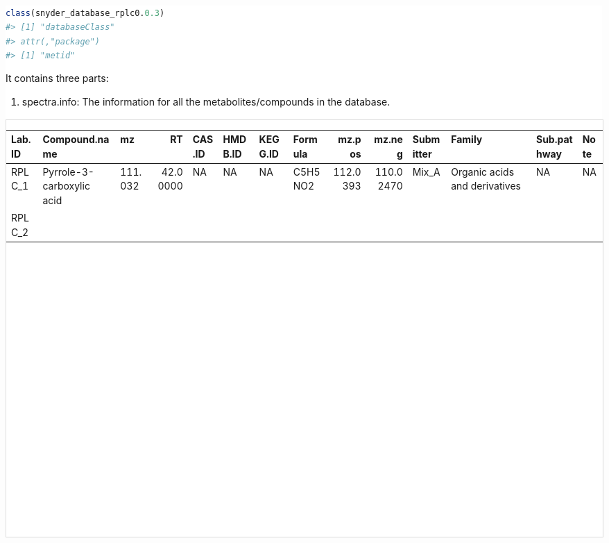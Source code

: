 
``` r
class(snyder_database_rplc0.0.3)
#> [1] "databaseClass"
#> attr(,"package")
#> [1] "metid"
```

It contains three parts:

1. spectra.info: The information for all the metabolites/compounds in the database.

<div style="border: 1px solid #ddd; padding: 0px; overflow-y: scroll; height:600px; overflow-x: scroll; width:100%; "><table class="table table-striped table-hover table-condensed table-responsive" style="margin-left: auto; margin-right: auto;">
 <thead>
  <tr>
   <th style="text-align:left;position: sticky; top:0; background-color: #FFFFFF;position: sticky; top:0; background-color: #FFFFFF;"> Lab.ID </th>
   <th style="text-align:left;position: sticky; top:0; background-color: #FFFFFF;position: sticky; top:0; background-color: #FFFFFF;"> Compound.name </th>
   <th style="text-align:left;position: sticky; top:0; background-color: #FFFFFF;position: sticky; top:0; background-color: #FFFFFF;"> mz </th>
   <th style="text-align:right;position: sticky; top:0; background-color: #FFFFFF;position: sticky; top:0; background-color: #FFFFFF;"> RT </th>
   <th style="text-align:left;position: sticky; top:0; background-color: #FFFFFF;position: sticky; top:0; background-color: #FFFFFF;"> CAS.ID </th>
   <th style="text-align:left;position: sticky; top:0; background-color: #FFFFFF;position: sticky; top:0; background-color: #FFFFFF;"> HMDB.ID </th>
   <th style="text-align:left;position: sticky; top:0; background-color: #FFFFFF;position: sticky; top:0; background-color: #FFFFFF;"> KEGG.ID </th>
   <th style="text-align:left;position: sticky; top:0; background-color: #FFFFFF;position: sticky; top:0; background-color: #FFFFFF;"> Formula </th>
   <th style="text-align:right;position: sticky; top:0; background-color: #FFFFFF;position: sticky; top:0; background-color: #FFFFFF;"> mz.pos </th>
   <th style="text-align:right;position: sticky; top:0; background-color: #FFFFFF;position: sticky; top:0; background-color: #FFFFFF;"> mz.neg </th>
   <th style="text-align:left;position: sticky; top:0; background-color: #FFFFFF;position: sticky; top:0; background-color: #FFFFFF;"> Submitter </th>
   <th style="text-align:left;position: sticky; top:0; background-color: #FFFFFF;position: sticky; top:0; background-color: #FFFFFF;"> Family </th>
   <th style="text-align:left;position: sticky; top:0; background-color: #FFFFFF;position: sticky; top:0; background-color: #FFFFFF;"> Sub.pathway </th>
   <th style="text-align:left;position: sticky; top:0; background-color: #FFFFFF;position: sticky; top:0; background-color: #FFFFFF;"> Note </th>
  </tr>
 </thead>
<tbody>
  <tr>
   <td style="text-align:left;"> RPLC_1 </td>
   <td style="text-align:left;"> Pyrrole-3-carboxylic acid </td>
   <td style="text-align:left;"> 111.032 </td>
   <td style="text-align:right;"> 42.00000 </td>
   <td style="text-align:left;"> NA </td>
   <td style="text-align:left;"> NA </td>
   <td style="text-align:left;"> NA </td>
   <td style="text-align:left;"> C5H5NO2 </td>
   <td style="text-align:right;"> 112.0393 </td>
   <td style="text-align:right;"> 110.02470 </td>
   <td style="text-align:left;"> Mix_A </td>
   <td style="text-align:left;"> Organic acids and derivatives </td>
   <td style="text-align:left;"> NA </td>
   <td style="text-align:left;"> NA </td>
  </tr>
  <tr>
   <td style="text-align:left;"> RPLC_2 </td>